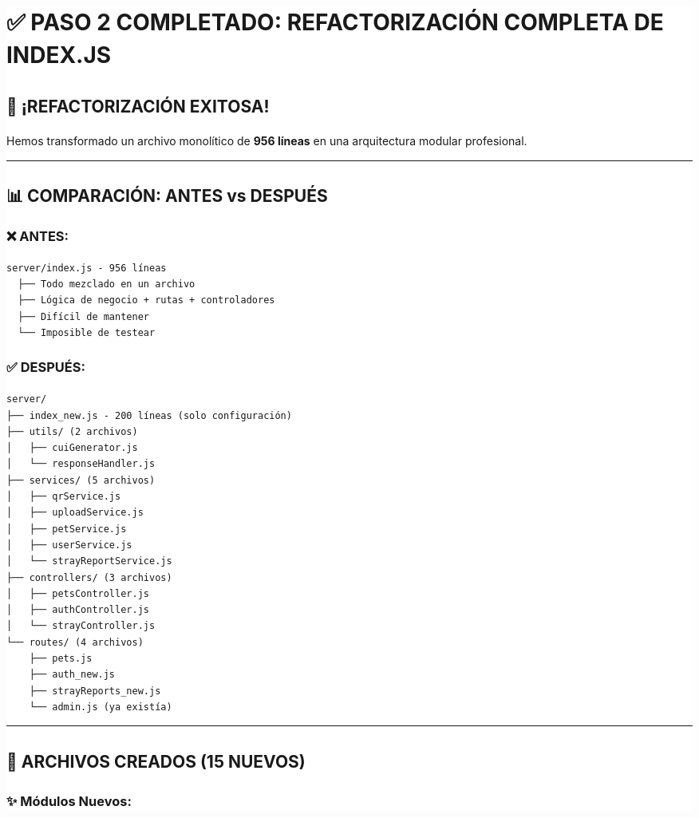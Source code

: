 # ✅ PASO 2 COMPLETADO: REFACTORIZACIÓN COMPLETA DE INDEX.JS

## 🎉 **¡REFACTORIZACIÓN EXITOSA!**

Hemos transformado un archivo monolítico de **956 líneas** en una arquitectura modular profesional.

---

## 📊 **COMPARACIÓN: ANTES vs DESPUÉS**

### **❌ ANTES:**
```
server/index.js - 956 líneas
  ├── Todo mezclado en un archivo
  ├── Lógica de negocio + rutas + controladores
  ├── Difícil de mantener
  └── Imposible de testear
```

### **✅ DESPUÉS:**
```
server/
├── index_new.js - 200 líneas (solo configuración)
├── utils/ (2 archivos)
│   ├── cuiGenerator.js
│   └── responseHandler.js
├── services/ (5 archivos)
│   ├── qrService.js
│   ├── uploadService.js
│   ├── petService.js
│   ├── userService.js
│   └── strayReportService.js
├── controllers/ (3 archivos)
│   ├── petsController.js
│   ├── authController.js
│   └── strayController.js
└── routes/ (4 archivos)
    ├── pets.js
    ├── auth_new.js
    ├── strayReports_new.js
    └── admin.js (ya existía)
```

---

## 📁 **ARCHIVOS CREADOS (15 NUEVOS)**

### **✨ Módulos Nuevos:**
